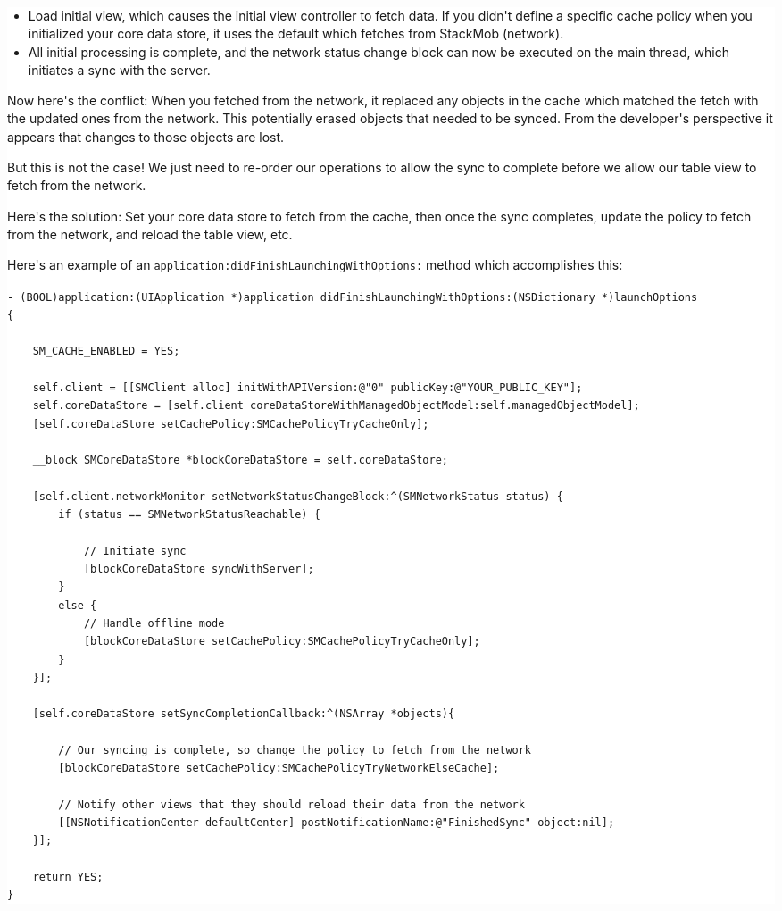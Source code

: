 * Load initial view, which causes the initial view controller to fetch data. If you didn't define a specific cache policy when you initialized your core data store, it uses the default which fetches from StackMob (network).
* All initial processing is complete, and the network status change block can now be executed on the main thread, which initiates a sync with the server.

Now here's the conflict: When you fetched from the network, it replaced any objects in the cache which matched the fetch with the updated ones from the network. This potentially erased objects that needed to be synced. From the developer's perspective it appears that changes to those objects are lost.

But this is not the case! We just need to re-order our operations to allow the sync to complete before we allow our table view to fetch from the network.

Here's the solution: Set your core data store to fetch from the cache, then once the sync completes, update the policy to fetch from the network, and reload the table view, etc.

Here's an example of an `application:didFinishLaunchingWithOptions:` method which accomplishes this:

```obj-c
- (BOOL)application:(UIApplication *)application didFinishLaunchingWithOptions:(NSDictionary *)launchOptions
{
    
    SM_CACHE_ENABLED = YES;
        
    self.client = [[SMClient alloc] initWithAPIVersion:@"0" publicKey:@"YOUR_PUBLIC_KEY"];
    self.coreDataStore = [self.client coreDataStoreWithManagedObjectModel:self.managedObjectModel];
    [self.coreDataStore setCachePolicy:SMCachePolicyTryCacheOnly];
    
    __block SMCoreDataStore *blockCoreDataStore = self.coreDataStore;
    
    [self.client.networkMonitor setNetworkStatusChangeBlock:^(SMNetworkStatus status) {
        if (status == SMNetworkStatusReachable) {

            // Initiate sync
            [blockCoreDataStore syncWithServer];
        }
        else {
            // Handle offline mode
            [blockCoreDataStore setCachePolicy:SMCachePolicyTryCacheOnly];
        }
    }];
    
    [self.coreDataStore setSyncCompletionCallback:^(NSArray *objects){
        
        // Our syncing is complete, so change the policy to fetch from the network
        [blockCoreDataStore setCachePolicy:SMCachePolicyTryNetworkElseCache];

        // Notify other views that they should reload their data from the network
        [[NSNotificationCenter defaultCenter] postNotificationName:@"FinishedSync" object:nil];
    }];
    
    return YES;
}
```
